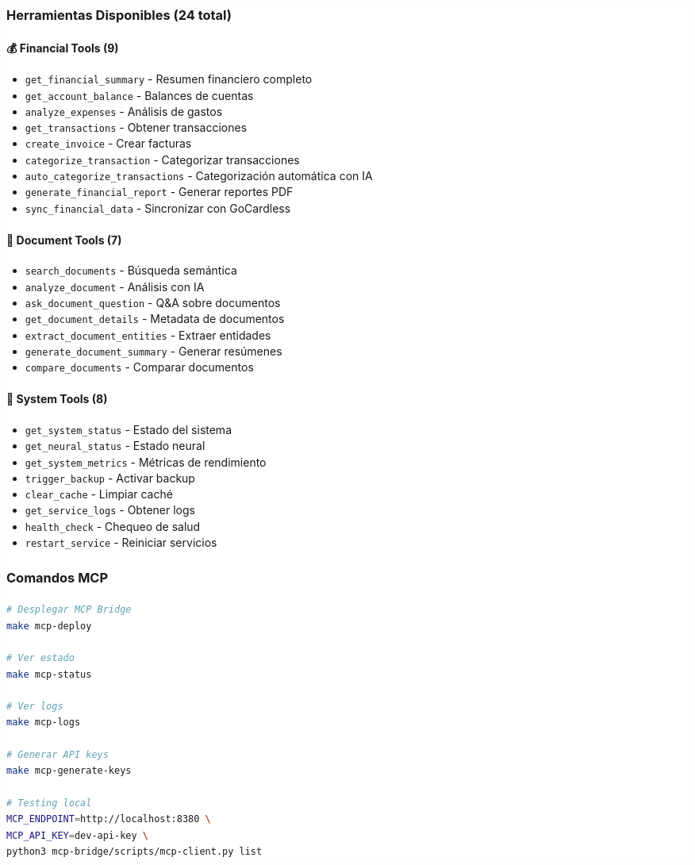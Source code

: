 ### **Herramientas Disponibles** (24 total)

#### 💰 **Financial Tools** (9)
- `get_financial_summary` - Resumen financiero completo
- `get_account_balance` - Balances de cuentas
- `analyze_expenses` - Análisis de gastos
- `get_transactions` - Obtener transacciones
- `create_invoice` - Crear facturas
- `categorize_transaction` - Categorizar transacciones
- `auto_categorize_transactions` - Categorización automática con IA
- `generate_financial_report` - Generar reportes PDF
- `sync_financial_data` - Sincronizar con GoCardless

#### 📄 **Document Tools** (7)
- `search_documents` - Búsqueda semántica
- `analyze_document` - Análisis con IA
- `ask_document_question` - Q&A sobre documentos
- `get_document_details` - Metadata de documentos
- `extract_document_entities` - Extraer entidades
- `generate_document_summary` - Generar resúmenes
- `compare_documents` - Comparar documentos

#### 🔧 **System Tools** (8)
- `get_system_status` - Estado del sistema
- `get_neural_status` - Estado neural
- `get_system_metrics` - Métricas de rendimiento
- `trigger_backup` - Activar backup
- `clear_cache` - Limpiar caché
- `get_service_logs` - Obtener logs
- `health_check` - Chequeo de salud
- `restart_service` - Reiniciar servicios

### **Comandos MCP**

```bash
# Desplegar MCP Bridge
make mcp-deploy

# Ver estado
make mcp-status

# Ver logs
make mcp-logs

# Generar API keys
make mcp-generate-keys

# Testing local
MCP_ENDPOINT=http://localhost:8380 \
MCP_API_KEY=dev-api-key \
python3 mcp-bridge/scripts/mcp-client.py list
```
